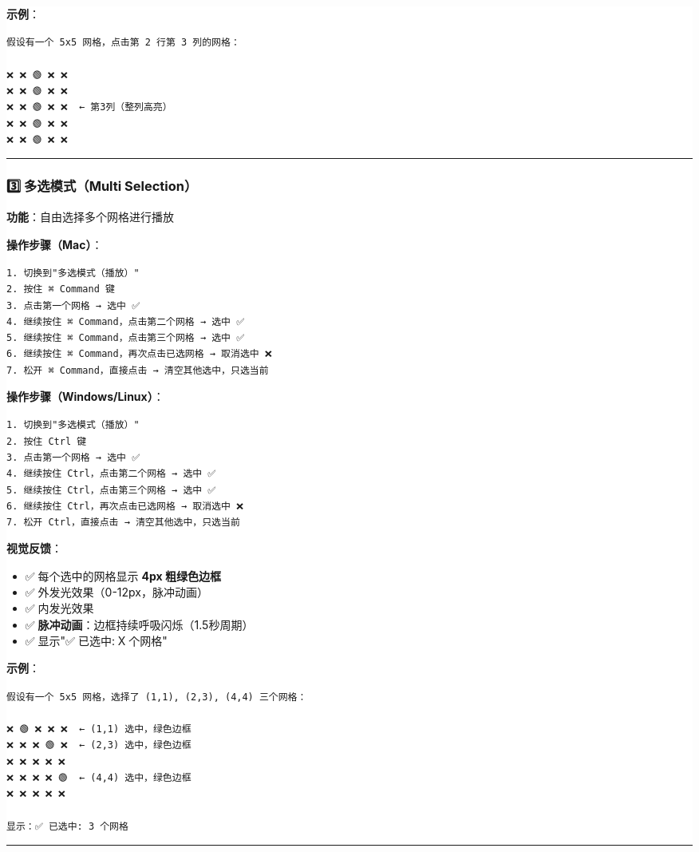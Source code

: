 **示例**：
```
假设有一个 5x5 网格，点击第 2 行第 3 列的网格：

❌ ❌ 🟢 ❌ ❌
❌ ❌ 🟢 ❌ ❌
❌ ❌ 🟢 ❌ ❌  ← 第3列（整列高亮）
❌ ❌ 🟢 ❌ ❌
❌ ❌ 🟢 ❌ ❌
```

---

### 3️⃣ 多选模式（Multi Selection）

**功能**：自由选择多个网格进行播放

**操作步骤（Mac）**：
```
1. 切换到"多选模式（播放）"
2. 按住 ⌘ Command 键
3. 点击第一个网格 → 选中 ✅
4. 继续按住 ⌘ Command，点击第二个网格 → 选中 ✅
5. 继续按住 ⌘ Command，点击第三个网格 → 选中 ✅
6. 继续按住 ⌘ Command，再次点击已选网格 → 取消选中 ❌
7. 松开 ⌘ Command，直接点击 → 清空其他选中，只选当前
```

**操作步骤（Windows/Linux）**：
```
1. 切换到"多选模式（播放）"
2. 按住 Ctrl 键
3. 点击第一个网格 → 选中 ✅
4. 继续按住 Ctrl，点击第二个网格 → 选中 ✅
5. 继续按住 Ctrl，点击第三个网格 → 选中 ✅
6. 继续按住 Ctrl，再次点击已选网格 → 取消选中 ❌
7. 松开 Ctrl，直接点击 → 清空其他选中，只选当前
```

**视觉反馈**：
- ✅ 每个选中的网格显示 **4px 粗绿色边框**
- ✅ 外发光效果（0-12px，脉冲动画）
- ✅ 内发光效果
- ✅ **脉冲动画**：边框持续呼吸闪烁（1.5秒周期）
- ✅ 显示"✅ 已选中: X 个网格"

**示例**：
```
假设有一个 5x5 网格，选择了 (1,1), (2,3), (4,4) 三个网格：

❌ 🟢 ❌ ❌ ❌  ← (1,1) 选中，绿色边框
❌ ❌ ❌ 🟢 ❌  ← (2,3) 选中，绿色边框
❌ ❌ ❌ ❌ ❌
❌ ❌ ❌ ❌ 🟢  ← (4,4) 选中，绿色边框
❌ ❌ ❌ ❌ ❌

显示：✅ 已选中: 3 个网格
```

---